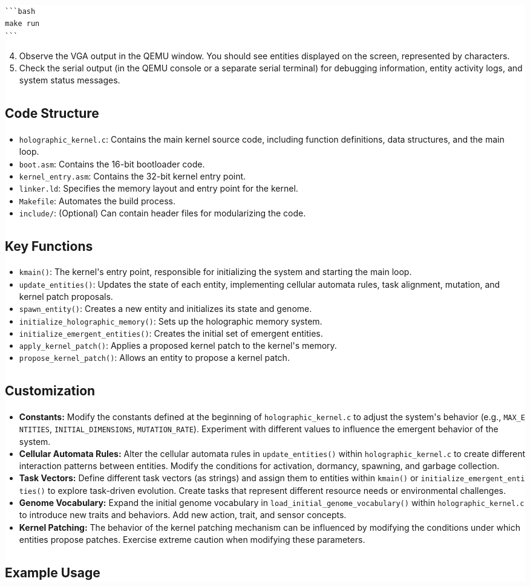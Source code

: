     ```bash
    make run
    ```

4.  Observe the VGA output in the QEMU window. You should see entities displayed on the screen, represented by characters.
5.  Check the serial output (in the QEMU console or a separate serial terminal) for debugging information, entity activity logs, and system status messages.

## Code Structure

*   `holographic_kernel.c`: Contains the main kernel source code, including function definitions, data structures, and the main loop.
*   `boot.asm`: Contains the 16-bit bootloader code.
*   `kernel_entry.asm`: Contains the 32-bit kernel entry point.
*   `linker.ld`: Specifies the memory layout and entry point for the kernel.
*   `Makefile`: Automates the build process.
*   `include/`: (Optional) Can contain header files for modularizing the code.

## Key Functions

*   `kmain()`: The kernel's entry point, responsible for initializing the system and starting the main loop.
*   `update_entities()`: Updates the state of each entity, implementing cellular automata rules, task alignment, mutation, and kernel patch proposals.
*   `spawn_entity()`: Creates a new entity and initializes its state and genome.
*   `initialize_holographic_memory()`: Sets up the holographic memory system.
*   `initialize_emergent_entities()`: Creates the initial set of emergent entities.
*   `apply_kernel_patch()`: Applies a proposed kernel patch to the kernel's memory.
*   `propose_kernel_patch()`: Allows an entity to propose a kernel patch.

## Customization

*   **Constants:** Modify the constants defined at the beginning of `holographic_kernel.c` to adjust the system's behavior (e.g., `MAX_ENTITIES`, `INITIAL_DIMENSIONS`, `MUTATION_RATE`). Experiment with different values to influence the emergent behavior of the system.
*   **Cellular Automata Rules:** Alter the cellular automata rules in `update_entities()` within `holographic_kernel.c` to create different interaction patterns between entities. Modify the conditions for activation, dormancy, spawning, and garbage collection.
*   **Task Vectors:** Define different task vectors (as strings) and assign them to entities within `kmain()` or `initialize_emergent_entities()` to explore task-driven evolution. Create tasks that represent different resource needs or environmental challenges.
*   **Genome Vocabulary:** Expand the initial genome vocabulary in `load_initial_genome_vocabulary()` within `holographic_kernel.c` to introduce new traits and behaviors. Add new action, trait, and sensor concepts.
*   **Kernel Patching:** The behavior of the kernel patching mechanism can be influenced by modifying the conditions under which entities propose patches. Exercise extreme caution when modifying these parameters.

## Example Usage
